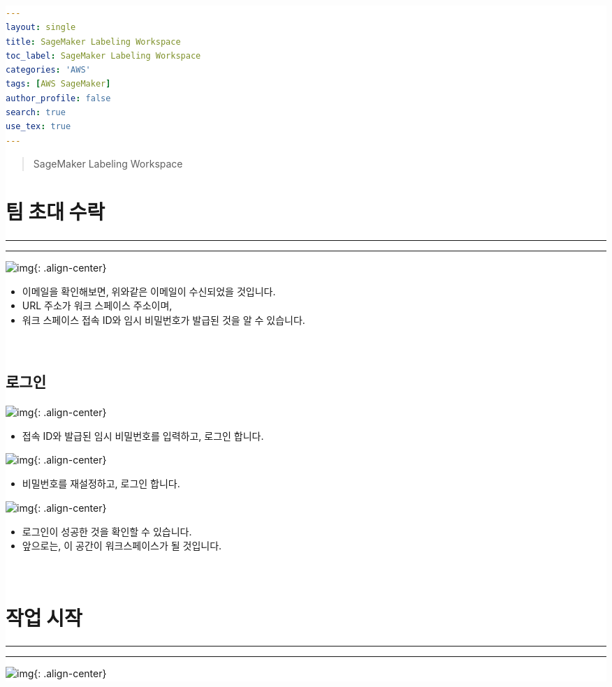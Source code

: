 ```yaml
---
layout: single
title: SageMaker Labeling Workspace
toc_label: SageMaker Labeling Workspace
categories: 'AWS'
tags: [AWS SageMaker]
author_profile: false
search: true
use_tex: true
---
```


> SageMaker Labeling Workspace

# 팀 초대 수락

<hr>
<hr>

<img width="800" alt="img" src="https://github.com/user-attachments/assets/cb1772e1-fede-4bac-a280-a5a66e33c8e4">{: .align-center}

- 이메일을 확인해보면, 위와같은 이메일이 수신되었을 것입니다.
- URL 주소가 워크 스페이스 주소이며,
- 워크 스페이스 접속 ID와 임시 비밀번호가 발급된 것을 알 수 있습니다.

<br>

## 로그인

<img width="300" alt="img" src="https://github.com/user-attachments/assets/999da515-fd0e-42f2-8382-a8daa2516fda">{: .align-center}

- 접속 ID와 발급된 임시 비밀번호를 입력하고, 로그인 합니다.

<img width="300" alt="img" src="https://github.com/user-attachments/assets/58cf7a75-75f9-4018-816b-9237cff3c5d6">{: .align-center}

- 비밀번호를 재설정하고, 로그인 합니다.

<img width="800" alt="img" src="https://github.com/user-attachments/assets/8ac66d81-be9d-45d6-bef4-108f9d9bf5de">{: .align-center}

- 로그인이 성공한 것을 확인할 수 있습니다.
- 앞으로는, 이 공간이 워크스페이스가 될 것입니다.

<br>

# 작업 시작

<hr>
<hr>

<img width="800" alt="img" src="https://github.com/user-attachments/assets/75b6c1aa-4797-4d15-95b1-1dcc895410aa">{: .align-center}
